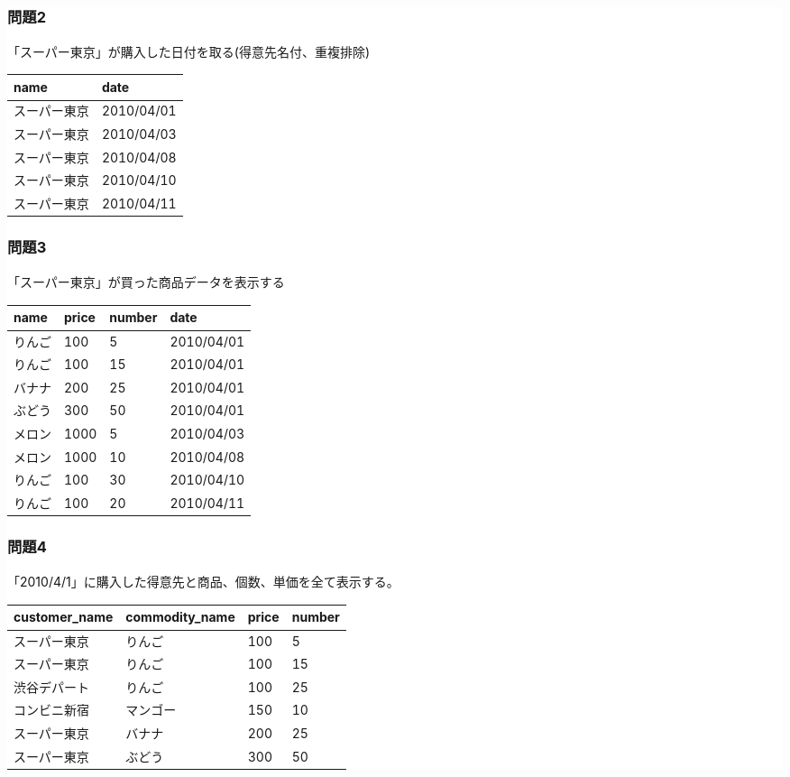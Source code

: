 ### 問題2

「スーパー東京」が購入した日付を取る(得意先名付、重複排除)

|name|date|
|:--|:--|
|スーパー東京|2010/04/01|
|スーパー東京|2010/04/03|
|スーパー東京|2010/04/08|
|スーパー東京|2010/04/10|
|スーパー東京|2010/04/11|

### 問題3

「スーパー東京」が買った商品データを表示する

|name|price|number|date|
|:--|:--|:--|:--|
|りんご|100|5|2010/04/01|
|りんご|100|15|2010/04/01|
|バナナ|200|25|2010/04/01|
|ぶどう|300|50|2010/04/01|
|メロン|1000|5|2010/04/03|
|メロン|1000|10|2010/04/08|
|りんご|100|30|2010/04/10|
|りんご|100|20|2010/04/11|

### 問題4

「2010/4/1」に購入した得意先と商品、個数、単価を全て表示する。

|customer_name|commodity_name|price|number|
|:--|:--|:--|:--|
|スーパー東京|りんご|100|5|
|スーパー東京|りんご|100|15|
|渋谷デパート|りんご|100|25|
|コンビニ新宿|マンゴー|150|10|
|スーパー東京|バナナ|200|25|
|スーパー東京|ぶどう|300|50|
